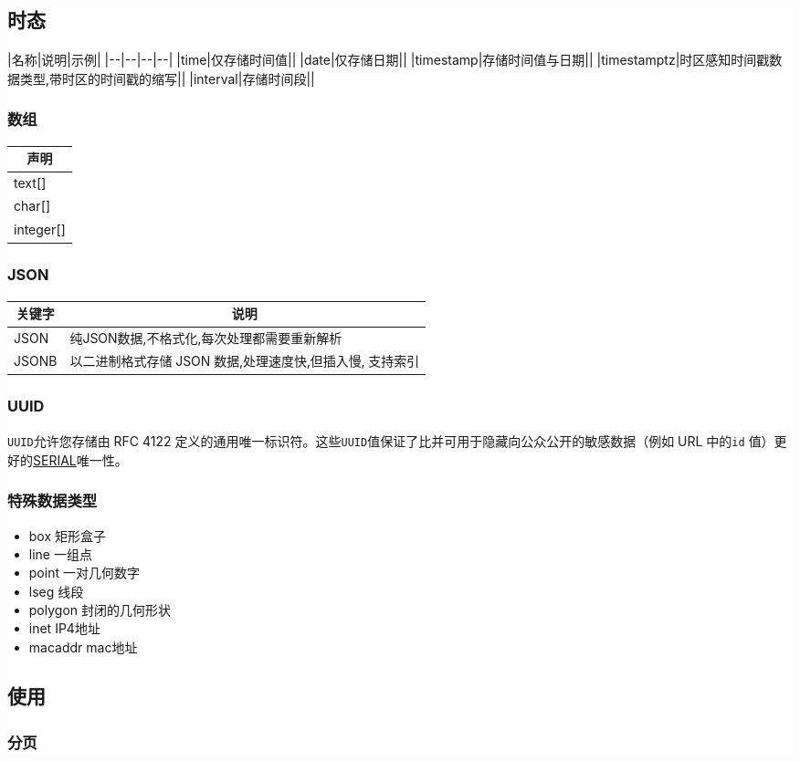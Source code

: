 ## 时态

|名称|说明|示例|
|--|--|--|--|
|time|仅存储时间值||
|date|仅存储日期||
|timestamp|存储时间值与日期||
|timestamptz|时区感知时间戳数据类型,带时区的时间戳的缩写||
|interval|存储时间段||

### 数组

| 声明        |
|-----------|
| text[]    |
| char[]    |
| integer[] |

### JSON

| 关键字   | 说明                                |
|-------|-----------------------------------|
| JSON  | 纯JSON数据,不格式化,每次处理都需要重新解析          |
| JSONB | 以二进制格式存储 JSON 数据,处理速度快,但插入慢, 支持索引 |

### UUID

`UUID`允许您存储由 RFC 4122 定义的通用唯一标识符。这些`UUID`值保证了比并可用于隐藏向公众公开的敏感数据（例如 URL 中的`id`
值）更好的[SERIAL](https://www.postgresqltutorial.com/postgresql-tutorial/postgresql-serial/)唯一性。

### 特殊数据类型

- box 矩形盒子
- line 一组点
- point 一对几何数字
- lseg 线段
- polygon 封闭的几何形状
- inet IP4地址
- macaddr mac地址

## 使用

### 分页
